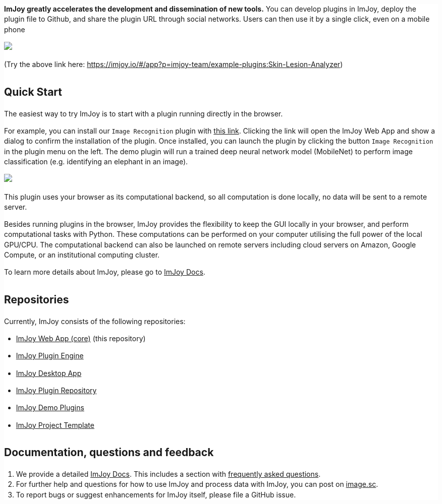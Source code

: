 
**ImJoy greatly accelerates the development and dissemination of new tools.** You can develop plugins in ImJoy, deploy the plugin file to Github, and share the plugin URL through social networks. Users can then use it by a single click, even on a mobile phone

<a href="https://imjoy.io/#/app?p=imjoy-team/example-plugins:Skin-Lesion-Analyzer" target="_blank">
  <img src="https://github.com/oeway/ImJoy/raw/master/docs/assets/imjoy-sharing.jpg" width="500px"></img>
</a>

(Try the above link here: https://imjoy.io/#/app?p=imjoy-team/example-plugins:Skin-Lesion-Analyzer)

## Quick Start

The easiest way to try ImJoy is to start with a plugin running directly in the browser.

For example, you can install our `Image Recognition` plugin with [this link](https://imjoy.io/#/app?plugin=oeway/ImJoy-Plugins:Image%20Recognition&workspace=getting-started).
Clicking the link will open the ImJoy Web App and show a dialog to confirm the
installation of the plugin. Once installed, you can launch the plugin by clicking
the button `Image Recognition` in the plugin menu on the left. The demo plugin
will run a trained deep neural network model (MobileNet) to perform image
classification (e.g. identifying an elephant in an image).

<img src="https://github.com/oeway/ImJoy/raw/master/docs/assets/imjoy-predict-elephant.png" width="300px"></img>

This plugin uses your browser as its computational backend, so all
computation is done locally, no data will be sent to a remote server.

Besides running plugins in the browser, ImJoy provides the flexibility to keep
the GUI locally in your browser, and perform computational tasks with Python.
These computations can be performed on your computer utilising the full power
of the local GPU/CPU. The computational backend can also be launched on remote servers
including cloud servers on Amazon, Google Compute, or an institutional computing cluster.

To learn more details about ImJoy, please go to [ImJoy Docs](https://imjoy.io/docs/).

## Repositories

Currently, ImJoy consists of the following repositories:
 - [ImJoy Web App (core)](https://github.com/oeway/ImJoy/) (this repository)
 - [ImJoy Plugin Engine](https://github.com/oeway/ImJoy-Engine)
 - [ImJoy Desktop App](https://github.com/oeway/ImJoy-App)

 - [ImJoy Plugin Repository](https://github.com/oeway/ImJoy-Plugins)
 - [ImJoy Demo Plugins](https://github.com/oeway/ImJoy-Demo-Plugins/)
 - [ImJoy Project Template](https://github.com/oeway/ImJoy-project-template)

## Documentation, questions and feedback

1. We provide a detailed [ImJoy Docs](https://imjoy.io/docs/). This includes
   a section with [frequently asked questions](user_manual?id=faqs).
2. For further help and questions for how to use ImJoy and process data with ImJoy, you can post on [image.sc](https://forum.image.sc/tags/imjoy).
3. To report bugs or suggest enhancements for ImJoy itself, please file a GitHub issue.
